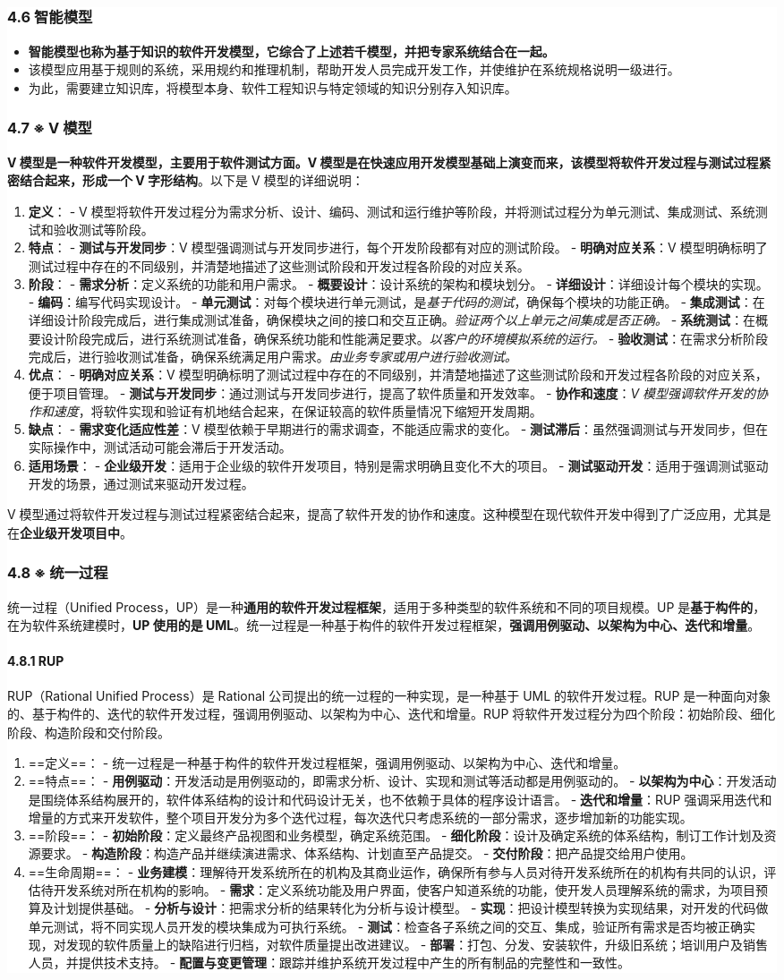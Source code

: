 ### 4.6 智能模型

- **智能模型也称为基于知识的软件开发模型，它综合了上述若千模型，并把专家系统结合在一起。**
- 该模型应用基于规则的系统，采用规约和推理机制，帮助开发人员完成开发工作，并使维护在系统规格说明一级进行。
- 为此，需要建立知识库，将模型本身、软件工程知识与特定领域的知识分别存入知识库。

### 4.7 ※ V 模型

**V 模型是一种软件开发模型，主要用于软件测试方面。V 模型是在快速应用开发模型基础上演变而来，该模型将软件开发过程与测试过程紧密结合起来，形成一个 V 字形结构**。以下是 V 模型的详细说明：

1. **定义**：
		- V 模型将软件开发过程分为需求分析、设计、编码、测试和运行维护等阶段，并将测试过程分为单元测试、集成测试、系统测试和验收测试等阶段。
2. **特点**：
		- **测试与开发同步**：V 模型强调测试与开发同步进行，每个开发阶段都有对应的测试阶段。
		- **明确对应关系**：V 模型明确标明了测试过程中存在的不同级别，并清楚地描述了这些测试阶段和开发过程各阶段的对应关系。
3. **阶段**：
		- **需求分析**：定义系统的功能和用户需求。
		- **概要设计**：设计系统的架构和模块划分。
		- **详细设计**：详细设计每个模块的实现。
		- **编码**：编写代码实现设计。
		- **单元测试**：对每个模块进行单元测试，是*基于代码的测试*，确保每个模块的功能正确。
		- **集成测试**：在详细设计阶段完成后，进行集成测试准备，确保模块之间的接口和交互正确。*验证两个以上单元之间集成是否正确。*
		- **系统测试**：在概要设计阶段完成后，进行系统测试准备，确保系统功能和性能满足要求。*以客户的环境模拟系统的运行。*
		- **验收测试**：在需求分析阶段完成后，进行验收测试准备，确保系统满足用户需求。*由业务专家或用户进行验收测试。*
4. **优点**：
		- **明确对应关系**：V 模型明确标明了测试过程中存在的不同级别，并清楚地描述了这些测试阶段和开发过程各阶段的对应关系，便于项目管理。
		- **测试与开发同步**：通过测试与开发同步进行，提高了软件质量和开发效率。
		- **协作和速度**：*V 模型强调软件开发的协作和速度*，将软件实现和验证有机地结合起来，在保证较高的软件质量情况下缩短开发周期。
5. **缺点**：
		- **需求变化适应性差**：V 模型依赖于早期进行的需求调查，不能适应需求的变化。
		- **测试滞后**：虽然强调测试与开发同步，但在实际操作中，测试活动可能会滞后于开发活动。
6. **适用场景**：
		- **企业级开发**：适用于企业级的软件开发项目，特别是需求明确且变化不大的项目。
		- **测试驱动开发**：适用于强调测试驱动开发的场景，通过测试来驱动开发过程。

V 模型通过将软件开发过程与测试过程紧密结合起来，提高了软件开发的协作和速度。这种模型在现代软件开发中得到了广泛应用，尤其是在**企业级开发项目中**。

### 4.8 ※ 统一过程

统一过程（Unified Process，UP）是一种**通用的软件开发过程框架**，适用于多种类型的软件系统和不同的项目规模。UP 是**基于构件的**，在为软件系统建模时，**UP 使用的是 UML**。统一过程是一种基于构件的软件开发过程框架，**强调用例驱动、以架构为中心、迭代和增量**。

#### 4.8.1 RUP

RUP（Rational Unified Process）是 Rational 公司提出的统一过程的一种实现，是一种基于 UML 的软件开发过程。RUP 是一种面向对象的、基于构件的、迭代的软件开发过程，强调用例驱动、以架构为中心、迭代和增量。RUP 将软件开发过程分为四个阶段：初始阶段、细化阶段、构造阶段和交付阶段。

1. ==定义==：
		- 统一过程是一种基于构件的软件开发过程框架，强调用例驱动、以架构为中心、迭代和增量。
2. ==特点==：
		- **用例驱动**：开发活动是用例驱动的，即需求分析、设计、实现和测试等活动都是用例驱动的。
		- **以架构为中心**：开发活动是围绕体系结构展开的，软件体系结构的设计和代码设计无关，也不依赖于具体的程序设计语言。
		- **迭代和增量**：RUP 强调采用迭代和增量的方式来开发软件，整个项目开发分为多个迭代过程，每次迭代只考虑系统的一部分需求，逐步增加新的功能实现。
3. ==阶段==：
		- **初始阶段**：定义最终产品视图和业务模型，确定系统范围。
		- **细化阶段**：设计及确定系统的体系结构，制订工作计划及资源要求。
		- **构造阶段**：构造产品并继续演进需求、体系结构、计划直至产品提交。
		- **交付阶段**：把产品提交给用户使用。
4. ==生命周期==：
		- **业务建模**：理解待开发系统所在的机构及其商业运作，确保所有参与人员对待开发系统所在的机构有共同的认识，评估待开发系统对所在机构的影响。
		- **需求**：定义系统功能及用户界面，使客户知道系统的功能，使开发人员理解系统的需求，为项目预算及计划提供基础。
		- **分析与设计**：把需求分析的结果转化为分析与设计模型。
		- **实现**：把设计模型转换为实现结果，对开发的代码做单元测试，将不同实现人员开发的模块集成为可执行系统。
		- **测试**：检查各子系统之间的交互、集成，验证所有需求是否均被正确实现，对发现的软件质量上的缺陷进行归档，对软件质量提出改进建议。
		- **部署**：打包、分发、安装软件，升级旧系统；培训用户及销售人员，并提供技术支持。
		- **配置与变更管理**：跟踪并维护系统开发过程中产生的所有制品的完整性和一致性。